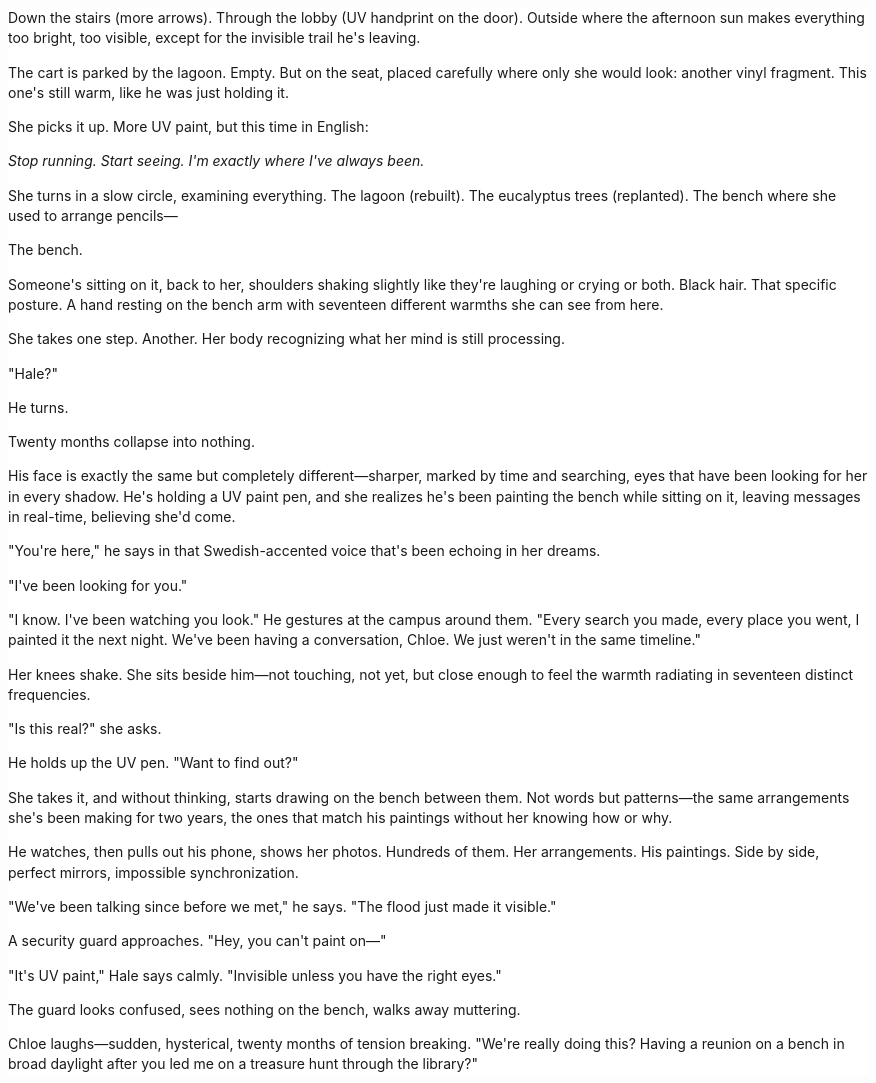 Down the stairs (more arrows). Through the lobby (UV handprint on the door). Outside where the afternoon sun makes everything too bright, too visible, except for the invisible trail he's leaving.

The cart is parked by the lagoon. Empty. But on the seat, placed carefully where only she would look: another vinyl fragment. This one's still warm, like he was just holding it.

She picks it up. More UV paint, but this time in English:

*Stop running. Start seeing. I'm exactly where I've always been.*

She turns in a slow circle, examining everything. The lagoon (rebuilt). The eucalyptus trees (replanted). The bench where she used to arrange pencils—

The bench.

Someone's sitting on it, back to her, shoulders shaking slightly like they're laughing or crying or both. Black hair. That specific posture. A hand resting on the bench arm with seventeen different warmths she can see from here.

She takes one step. Another. Her body recognizing what her mind is still processing.

"Hale?"

He turns.

Twenty months collapse into nothing.

His face is exactly the same but completely different—sharper, marked by time and searching, eyes that have been looking for her in every shadow. He's holding a UV paint pen, and she realizes he's been painting the bench while sitting on it, leaving messages in real-time, believing she'd come.

"You're here," he says in that Swedish-accented voice that's been echoing in her dreams.

"I've been looking for you."

"I know. I've been watching you look." He gestures at the campus around them. "Every search you made, every place you went, I painted it the next night. We've been having a conversation, Chloe. We just weren't in the same timeline."

Her knees shake. She sits beside him—not touching, not yet, but close enough to feel the warmth radiating in seventeen distinct frequencies.

"Is this real?" she asks.

He holds up the UV pen. "Want to find out?"

She takes it, and without thinking, starts drawing on the bench between them. Not words but patterns—the same arrangements she's been making for two years, the ones that match his paintings without her knowing how or why.

He watches, then pulls out his phone, shows her photos. Hundreds of them. Her arrangements. His paintings. Side by side, perfect mirrors, impossible synchronization.

"We've been talking since before we met," he says. "The flood just made it visible."

A security guard approaches. "Hey, you can't paint on—"

"It's UV paint," Hale says calmly. "Invisible unless you have the right eyes."

The guard looks confused, sees nothing on the bench, walks away muttering.

Chloe laughs—sudden, hysterical, twenty months of tension breaking. "We're really doing this? Having a reunion on a bench in broad daylight after you led me on a treasure hunt through the library?"
